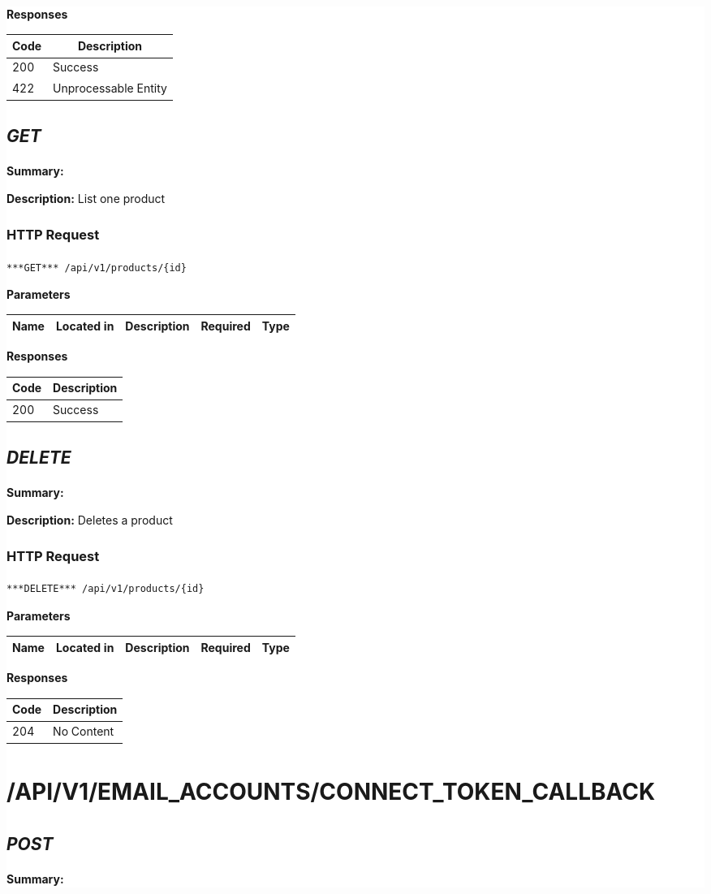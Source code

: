 **Responses**

| Code | Description |
| ---- | ----------- |
| 200 | Success |
| 422 | Unprocessable Entity |

## ***GET*** 

**Summary:** 

**Description:** List one product

### HTTP Request 
`***GET*** /api/v1/products/{id}` 

**Parameters**

| Name | Located in | Description | Required | Type |
| ---- | ---------- | ----------- | -------- | ---- |

**Responses**

| Code | Description |
| ---- | ----------- |
| 200 | Success |

## ***DELETE*** 

**Summary:** 

**Description:** Deletes a product

### HTTP Request 
`***DELETE*** /api/v1/products/{id}` 

**Parameters**

| Name | Located in | Description | Required | Type |
| ---- | ---------- | ----------- | -------- | ---- |

**Responses**

| Code | Description |
| ---- | ----------- |
| 204 | No Content |

# /API/V1/EMAIL_ACCOUNTS/CONNECT_TOKEN_CALLBACK
## ***POST*** 

**Summary:** 
